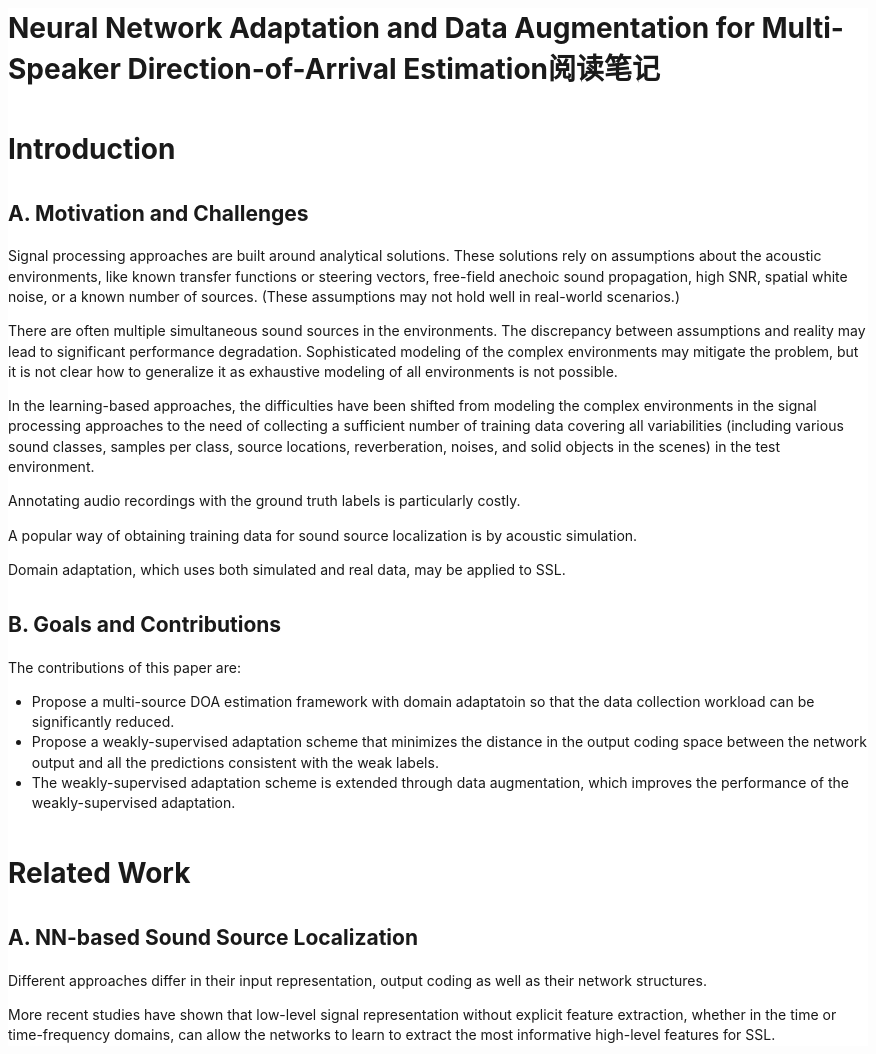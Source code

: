 # Neural Network Adaptation and Data Augmentation for Multi-Speaker Direction-of-Arrival Estimation阅读笔记

# Introduction

## A. Motivation and Challenges

Signal processing approaches are built around analytical solutions. These solutions rely on assumptions about the acoustic environments, like known transfer functions or steering vectors, free-field anechoic sound propagation, high SNR, spatial white noise, or a known number of sources. (These assumptions may not hold well in real-world scenarios.)

There are often multiple simultaneous sound sources in the environments. The discrepancy between assumptions and reality may lead to significant performance degradation. Sophisticated modeling of the complex environments may mitigate the problem, but it is not clear how to generalize it as exhaustive modeling of all environments is not possible.

In the learning-based approaches, the difficulties have been shifted from modeling the complex environments in the signal processing approaches to the need of collecting a sufficient number of training data covering all variabilities (including various sound classes, samples per class, source locations, reverberation, noises, and solid objects in the scenes) in the test environment.

Annotating audio recordings with the ground truth labels is particularly costly.

A popular way of obtaining training data for sound source localization is by acoustic simulation.

Domain adaptation, which uses both simulated and real data, may be applied to SSL.

## B. Goals and Contributions

The contributions of this paper are:

* Propose a multi-source DOA estimation framework with domain adaptatoin so that the data collection workload can be significantly reduced.
* Propose a weakly-supervised adaptation scheme that minimizes the distance in the output coding space between the network output and all the predictions consistent with the weak labels.
* The weakly-supervised adaptation scheme is extended through data augmentation, which improves the performance of the weakly-supervised adaptation.

# Related Work

## A. NN-based Sound Source Localization

Different approaches differ in their input representation, output coding as well as their network structures.

More recent studies have shown that low-level signal representation without explicit feature extraction, whether in the time or time-frequency domains, can allow the networks to learn to extract the most informative high-level features for SSL.
